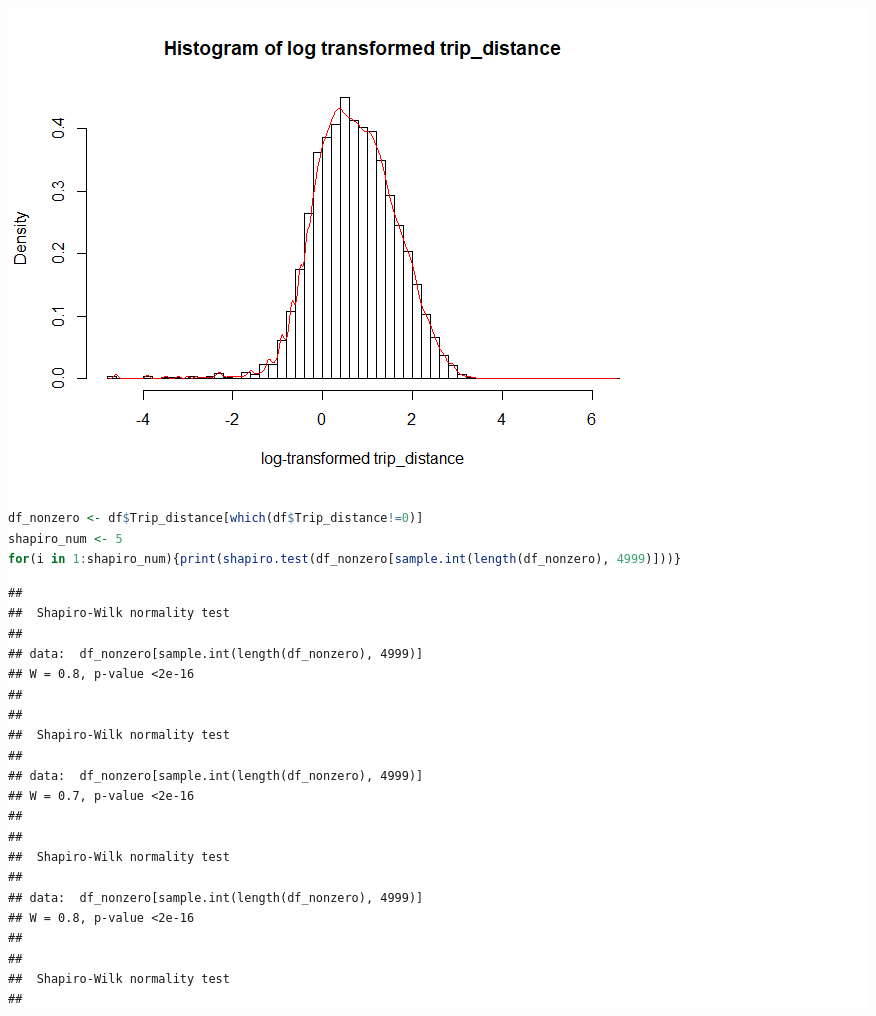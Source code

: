 ![](Code_Challenge_JC_files/figure-markdown_github/unnamed-chunk-3-1.png)

``` r
df_nonzero <- df$Trip_distance[which(df$Trip_distance!=0)]
shapiro_num <- 5
for(i in 1:shapiro_num){print(shapiro.test(df_nonzero[sample.int(length(df_nonzero), 4999)]))}
```

    ## 
    ##  Shapiro-Wilk normality test
    ## 
    ## data:  df_nonzero[sample.int(length(df_nonzero), 4999)]
    ## W = 0.8, p-value <2e-16
    ## 
    ## 
    ##  Shapiro-Wilk normality test
    ## 
    ## data:  df_nonzero[sample.int(length(df_nonzero), 4999)]
    ## W = 0.7, p-value <2e-16
    ## 
    ## 
    ##  Shapiro-Wilk normality test
    ## 
    ## data:  df_nonzero[sample.int(length(df_nonzero), 4999)]
    ## W = 0.8, p-value <2e-16
    ## 
    ## 
    ##  Shapiro-Wilk normality test
    ## 